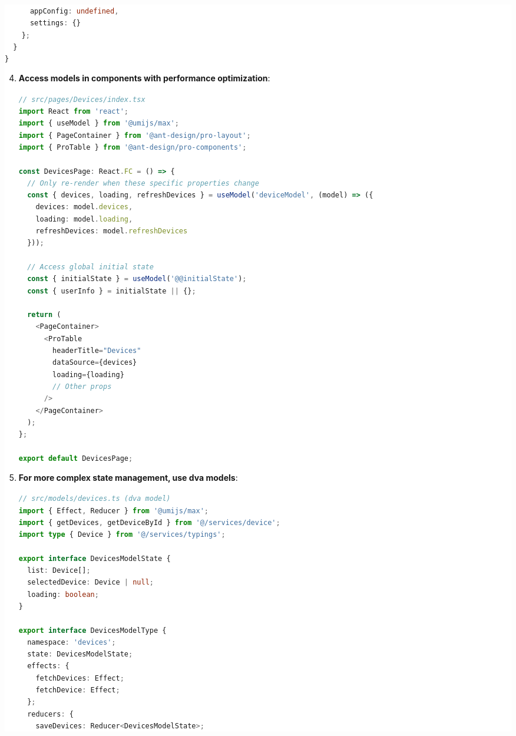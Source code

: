    ```typescript
         appConfig: undefined,
         settings: {}
       };
     }
   }
   ```

4. **Access models in components with performance optimization**:
   ```typescript
   // src/pages/Devices/index.tsx
   import React from 'react';
   import { useModel } from '@umijs/max';
   import { PageContainer } from '@ant-design/pro-layout';
   import { ProTable } from '@ant-design/pro-components';

   const DevicesPage: React.FC = () => {
     // Only re-render when these specific properties change
     const { devices, loading, refreshDevices } = useModel('deviceModel', (model) => ({
       devices: model.devices,
       loading: model.loading,
       refreshDevices: model.refreshDevices
     }));

     // Access global initial state
     const { initialState } = useModel('@@initialState');
     const { userInfo } = initialState || {};

     return (
       <PageContainer>
         <ProTable
           headerTitle="Devices"
           dataSource={devices}
           loading={loading}
           // Other props
         />
       </PageContainer>
     );
   };

   export default DevicesPage;
   ```

5. **For more complex state management, use dva models**:
   ```typescript
   // src/models/devices.ts (dva model)
   import { Effect, Reducer } from '@umijs/max';
   import { getDevices, getDeviceById } from '@/services/device';
   import type { Device } from '@/services/typings';

   export interface DevicesModelState {
     list: Device[];
     selectedDevice: Device | null;
     loading: boolean;
   }

   export interface DevicesModelType {
     namespace: 'devices';
     state: DevicesModelState;
     effects: {
       fetchDevices: Effect;
       fetchDevice: Effect;
     };
     reducers: {
       saveDevices: Reducer<DevicesModelState>;
   ```